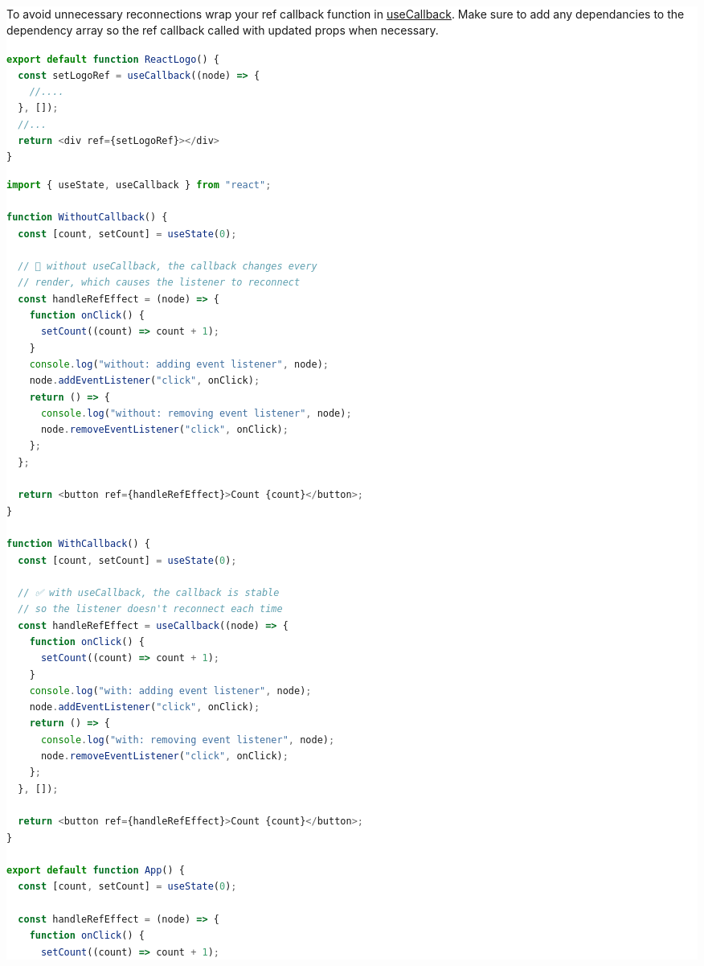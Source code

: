 To avoid unnecessary reconnections wrap your ref callback function in [useCallback](/reference/react/useCallback). Make sure to add any dependancies to the dependency array so the ref callback called with updated props when necessary.

```js
export default function ReactLogo() {
  const setLogoRef = useCallback((node) => {
    //....
  }, []);
  //...
  return <div ref={setLogoRef}></div>
}
```

<Sandpack>

```js
import { useState, useCallback } from "react";

function WithoutCallback() {
  const [count, setCount] = useState(0);

  // 🚩 without useCallback, the callback changes every
  // render, which causes the listener to reconnect
  const handleRefEffect = (node) => {
    function onClick() {
      setCount((count) => count + 1);
    }
    console.log("without: adding event listener", node);
    node.addEventListener("click", onClick);
    return () => {
      console.log("without: removing event listener", node);
      node.removeEventListener("click", onClick);
    };
  };

  return <button ref={handleRefEffect}>Count {count}</button>;
}

function WithCallback() {
  const [count, setCount] = useState(0);

  // ✅ with useCallback, the callback is stable
  // so the listener doesn't reconnect each time
  const handleRefEffect = useCallback((node) => {
    function onClick() {
      setCount((count) => count + 1);
    }
    console.log("with: adding event listener", node);
    node.addEventListener("click", onClick);
    return () => {
      console.log("with: removing event listener", node);
      node.removeEventListener("click", onClick);
    };
  }, []);

  return <button ref={handleRefEffect}>Count {count}</button>;
}

export default function App() {
  const [count, setCount] = useState(0);

  const handleRefEffect = (node) => {
    function onClick() {
      setCount((count) => count + 1);
```
